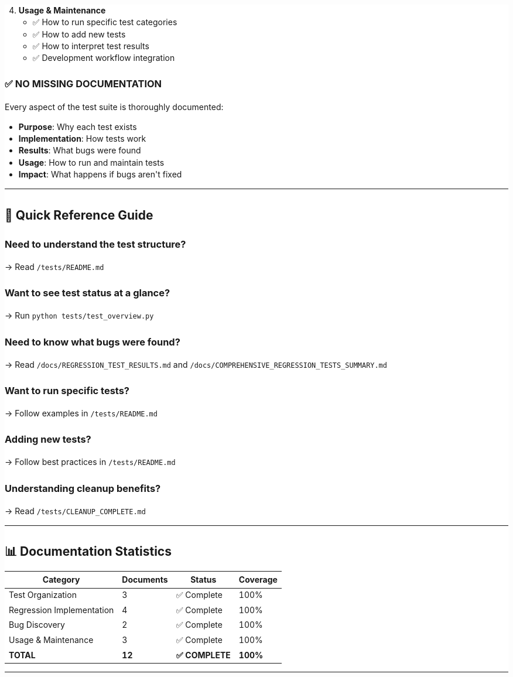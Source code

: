 4. **Usage & Maintenance**
   - ✅ How to run specific test categories
   - ✅ How to add new tests
   - ✅ How to interpret test results
   - ✅ Development workflow integration

### ✅ **NO MISSING DOCUMENTATION**

Every aspect of the test suite is thoroughly documented:
- **Purpose**: Why each test exists
- **Implementation**: How tests work
- **Results**: What bugs were found
- **Usage**: How to run and maintain tests
- **Impact**: What happens if bugs aren't fixed

---

## 🎯 Quick Reference Guide

### **Need to understand the test structure?**
→ Read `/tests/README.md`

### **Want to see test status at a glance?**  
→ Run `python tests/test_overview.py`

### **Need to know what bugs were found?**
→ Read `/docs/REGRESSION_TEST_RESULTS.md` and `/docs/COMPREHENSIVE_REGRESSION_TESTS_SUMMARY.md`

### **Want to run specific tests?**
→ Follow examples in `/tests/README.md`

### **Adding new tests?**
→ Follow best practices in `/tests/README.md`

### **Understanding cleanup benefits?**
→ Read `/tests/CLEANUP_COMPLETE.md`

---

## 📊 Documentation Statistics

| Category | Documents | Status | Coverage |
|----------|-----------|--------|----------|
| Test Organization | 3 | ✅ Complete | 100% |
| Regression Implementation | 4 | ✅ Complete | 100% |
| Bug Discovery | 2 | ✅ Complete | 100% |  
| Usage & Maintenance | 3 | ✅ Complete | 100% |
| **TOTAL** | **12** | **✅ COMPLETE** | **100%** |

---